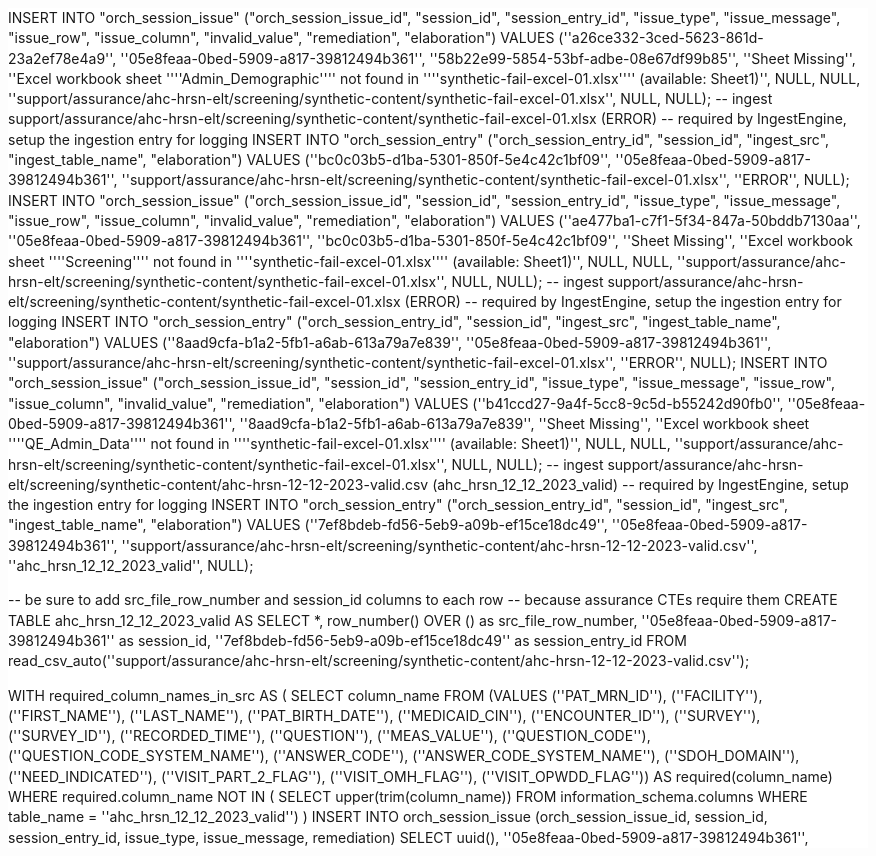 INSERT INTO "orch_session_issue" ("orch_session_issue_id", "session_id", "session_entry_id", "issue_type", "issue_message", "issue_row", "issue_column", "invalid_value", "remediation", "elaboration") VALUES (''a26ce332-3ced-5623-861d-23a2ef78e4a9'', ''05e8feaa-0bed-5909-a817-39812494b361'', ''58b22e99-5854-53bf-adbe-08e67df99b85'', ''Sheet Missing'', ''Excel workbook sheet ''''Admin_Demographic'''' not found in ''''synthetic-fail-excel-01.xlsx'''' (available: Sheet1)'', NULL, NULL, ''support/assurance/ahc-hrsn-elt/screening/synthetic-content/synthetic-fail-excel-01.xlsx'', NULL, NULL);
-- ingest support/assurance/ahc-hrsn-elt/screening/synthetic-content/synthetic-fail-excel-01.xlsx (ERROR)
-- required by IngestEngine, setup the ingestion entry for logging
INSERT INTO "orch_session_entry" ("orch_session_entry_id", "session_id", "ingest_src", "ingest_table_name", "elaboration") VALUES (''bc0c03b5-d1ba-5301-850f-5e4c42c1bf09'', ''05e8feaa-0bed-5909-a817-39812494b361'', ''support/assurance/ahc-hrsn-elt/screening/synthetic-content/synthetic-fail-excel-01.xlsx'', ''ERROR'', NULL);
INSERT INTO "orch_session_issue" ("orch_session_issue_id", "session_id", "session_entry_id", "issue_type", "issue_message", "issue_row", "issue_column", "invalid_value", "remediation", "elaboration") VALUES (''ae477ba1-c7f1-5f34-847a-50bddb7130aa'', ''05e8feaa-0bed-5909-a817-39812494b361'', ''bc0c03b5-d1ba-5301-850f-5e4c42c1bf09'', ''Sheet Missing'', ''Excel workbook sheet ''''Screening'''' not found in ''''synthetic-fail-excel-01.xlsx'''' (available: Sheet1)'', NULL, NULL, ''support/assurance/ahc-hrsn-elt/screening/synthetic-content/synthetic-fail-excel-01.xlsx'', NULL, NULL);
-- ingest support/assurance/ahc-hrsn-elt/screening/synthetic-content/synthetic-fail-excel-01.xlsx (ERROR)
-- required by IngestEngine, setup the ingestion entry for logging
INSERT INTO "orch_session_entry" ("orch_session_entry_id", "session_id", "ingest_src", "ingest_table_name", "elaboration") VALUES (''8aad9cfa-b1a2-5fb1-a6ab-613a79a7e839'', ''05e8feaa-0bed-5909-a817-39812494b361'', ''support/assurance/ahc-hrsn-elt/screening/synthetic-content/synthetic-fail-excel-01.xlsx'', ''ERROR'', NULL);
INSERT INTO "orch_session_issue" ("orch_session_issue_id", "session_id", "session_entry_id", "issue_type", "issue_message", "issue_row", "issue_column", "invalid_value", "remediation", "elaboration") VALUES (''b41ccd27-9a4f-5cc8-9c5d-b55242d90fb0'', ''05e8feaa-0bed-5909-a817-39812494b361'', ''8aad9cfa-b1a2-5fb1-a6ab-613a79a7e839'', ''Sheet Missing'', ''Excel workbook sheet ''''QE_Admin_Data'''' not found in ''''synthetic-fail-excel-01.xlsx'''' (available: Sheet1)'', NULL, NULL, ''support/assurance/ahc-hrsn-elt/screening/synthetic-content/synthetic-fail-excel-01.xlsx'', NULL, NULL);
-- ingest support/assurance/ahc-hrsn-elt/screening/synthetic-content/ahc-hrsn-12-12-2023-valid.csv (ahc_hrsn_12_12_2023_valid)
-- required by IngestEngine, setup the ingestion entry for logging
INSERT INTO "orch_session_entry" ("orch_session_entry_id", "session_id", "ingest_src", "ingest_table_name", "elaboration") VALUES (''7ef8bdeb-fd56-5eb9-a09b-ef15ce18dc49'', ''05e8feaa-0bed-5909-a817-39812494b361'', ''support/assurance/ahc-hrsn-elt/screening/synthetic-content/ahc-hrsn-12-12-2023-valid.csv'', ''ahc_hrsn_12_12_2023_valid'', NULL);

-- be sure to add src_file_row_number and session_id columns to each row
-- because assurance CTEs require them
CREATE TABLE ahc_hrsn_12_12_2023_valid AS
  SELECT *, row_number() OVER () as src_file_row_number, ''05e8feaa-0bed-5909-a817-39812494b361'' as session_id, ''7ef8bdeb-fd56-5eb9-a09b-ef15ce18dc49'' as session_entry_id
    FROM read_csv_auto(''support/assurance/ahc-hrsn-elt/screening/synthetic-content/ahc-hrsn-12-12-2023-valid.csv'');

WITH required_column_names_in_src AS (
    SELECT column_name
      FROM (VALUES (''PAT_MRN_ID''), (''FACILITY''), (''FIRST_NAME''), (''LAST_NAME''), (''PAT_BIRTH_DATE''), (''MEDICAID_CIN''), (''ENCOUNTER_ID''), (''SURVEY''), (''SURVEY_ID''), (''RECORDED_TIME''), (''QUESTION''), (''MEAS_VALUE''), (''QUESTION_CODE''), (''QUESTION_CODE_SYSTEM_NAME''), (''ANSWER_CODE''), (''ANSWER_CODE_SYSTEM_NAME''), (''SDOH_DOMAIN''), (''NEED_INDICATED''), (''VISIT_PART_2_FLAG''), (''VISIT_OMH_FLAG''), (''VISIT_OPWDD_FLAG'')) AS required(column_name)
     WHERE required.column_name NOT IN (
         SELECT upper(trim(column_name))
           FROM information_schema.columns
          WHERE table_name = ''ahc_hrsn_12_12_2023_valid'')
)
INSERT INTO orch_session_issue (orch_session_issue_id, session_id, session_entry_id, issue_type, issue_message, remediation)
    SELECT uuid(),
           ''05e8feaa-0bed-5909-a817-39812494b361'',